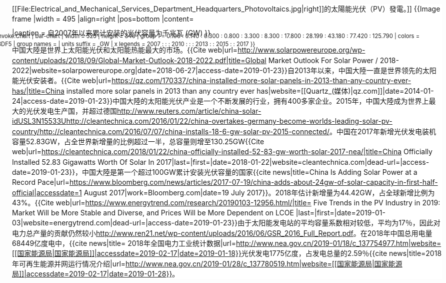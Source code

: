 [[File:Electrical_and_Mechanical_Services_Department_Headquarters_Photovoltaics.jpg|right]]的太陽能光伏（PV）發電。]]
{{Image frame
 |width = 495
 |align=right
 |pos=bottom
 |content=<div style="margin: 15px 5px -40px -50px; font-size: 80%;">{{ #invoke:Chart | bar-chart
 | width = 525
 | height = 340
 | group 1 = 0.100 : 0.140 : 0.300 : 0.800 : 3.300 : 8.300 : 17.800 : 28.199 : 43.180 : 77.420 : 125.790
 | colors = #003DF5
 | group names =
 | units suffix = _GW
 | x legends =  2007 : : : 2010 : : : 2013 : : 2015 : : 2017
 }}</div>
 |caption = 自2007年以来累计安装的光伏容量为千兆瓦 (GW)
}}

中国大陸是世界上太阳能光伏和太阳能热能最大的市场。<ref>{{Cite web|url=http://www.solarpowereurope.org/wp-content/uploads/2018/09/Global-Market-Outlook-2018-2022.pdf|title=Global Market Outlook For Solar Power / 2018-2022|website=solarpowereurope.org|date=2018-06-27|access-date=2019-01-23}}</ref>自2013年以来，中国大陸一直是世界领先的太阳能光伏安装者。<ref>{{Cite web|url=https://qz.com/170337/china-installed-more-solar-panels-in-2013-than-any-country-ever-has/|title=China installed more solar panels in 2013 than any country ever has|website=[[Quartz_(媒体)|qz.com]]|date=2014-01-24|access-date=2019-01-23}}</ref>中国大陸的太阳能光伏产业是一个不断发展的行业，拥有400多家企业。2015年，中国大陸成为世界上最大的光伏发电生产国，并超过德国<ref>http://www.reuters.com/article/china-solar-idUSL3N15533U</ref><ref>http://cleantechnica.com/2016/01/22/china-overtakes-germany-become-worlds-leading-solar-pv-country/</ref><ref>http://cleantechnica.com/2016/07/07/china-installs-18-6-gw-solar-pv-2015-connected/</ref>。中国在2017年新增光伏发电装机容量52.83GW，占全世界新增量的比例超过一半，总容量则增至130.25GW<ref>{{Cite web|url=https://cleantechnica.com/2018/01/22/china-officially-installed-52-83-gw-worth-solar-2017-nea/|title=China Officially Installed 52.83 Gigawatts Worth Of Solar In 2017|last=|first=|date=2018-01-22|website=cleantechnica.com|dead-url=|access-date=2019-01-23}}</ref>，中国大陸是第一个超过100GW累计安装光伏容量的国家<ref>{{cite news|title=China Is Adding Solar Power at a Record Pace|url=https://www.bloomberg.com/news/articles/2017-07-19/china-adds-about-24gw-of-solar-capacity-in-first-half-official|accessdate=1 August 2017|work=Bloomberg.com|date=19 July 2017}}</ref>。2018年估计新增量为44.42GW，占全球新增比例为43%。<ref name="energytrend">{{Cite web|url=https://www.energytrend.com/research/20190103-12956.html/|title=
Five Trends in the PV Industry in 2019: Market Will be More Stable and Diverse, and Prices Will be More Dependent on LCOE |last=|first=|date=2019-01-03|website=energytrend.com|dead-url=|access-date=2019-01-23}}</ref>由于太阳能发电站的平均容量系数相对较低，平均为17％，因此对电力总产量的贡献仍然较小<ref>http://www.ren21.net/wp-content/uploads/2016/06/GSR_2016_Full_Report.pdf</ref>。在2018年中国总用电量68449亿度电中，<ref>{{cite news|title=  2018年全国电力工业统计数据|url=http://www.nea.gov.cn/2019-01/18/c_137754977.htm|website=[[国家能源局|国家能源局]]|accessdate=2019-02-17|date=2019-01-18}}</ref>光伏发电1775亿度，占发电总量的2.59％<ref>{{cite news|title=2018年可再生能源并网运行情况介绍|url=http://www.nea.gov.cn/2019-01/28/c_137780519.htm|website=[[国家能源局|国家能源局]]|accessdate=2019-02-17|date=2019-01-28}}</ref>。
